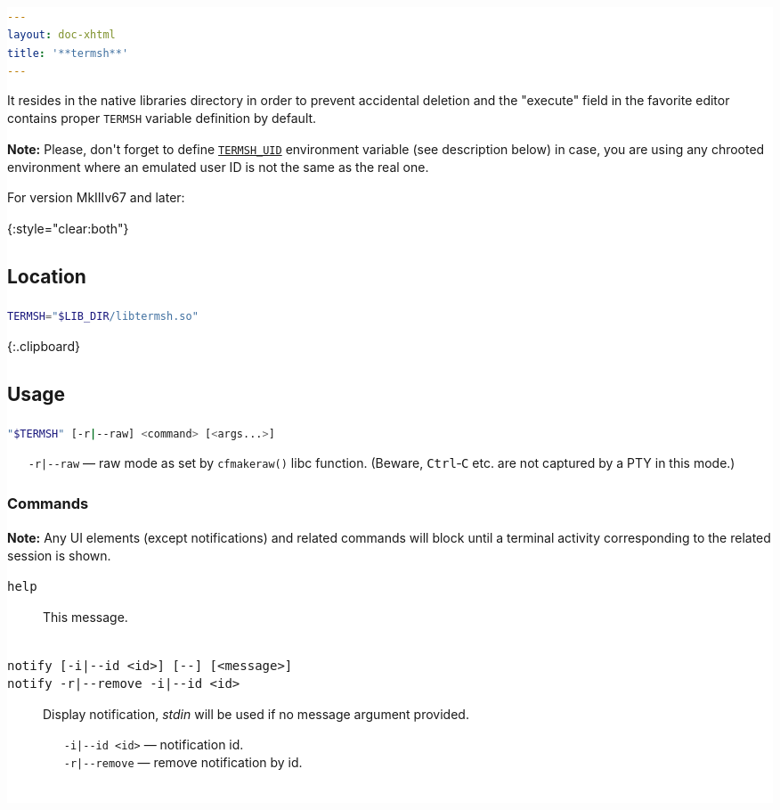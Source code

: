 ```yaml
---
layout: doc-xhtml
title: '**termsh**'
---
```


It resides in the native libraries directory in order to prevent accidental deletion
and the "execute" field in the favorite editor contains proper `TERMSH` variable definition by default.

**Note:** Please, don't forget to define [`TERMSH_UID`](#TERMSH_UID) environment variable (see description below) in case,
you are using any chrooted environment where an emulated user ID is not the same as the real one.

For version <hlt>MkIIIv67</hlt> and later:


{:style="clear:both"}
## Location

```sh
TERMSH="$LIB_DIR/libtermsh.so"
```
{:.clipboard}


## Usage

```sh
"$TERMSH" [-r|--raw] <command> [<args...>]
```
<ul type="none">
<li><code>-r|--raw</code> &#x2014; raw mode as set by <code>cfmakeraw()</code> libc function.
(Beware, <kbd>Ctrl</kbd>&#x2011;<kbd>C</kbd> etc. are not captured by a PTY in this mode.)</li>
</ul>

<h3 id="commands">Commands</h3>

<p><b>Note:</b> Any UI elements (except notifications) and related commands
will block until a terminal activity corresponding to the related session is shown.</p>

<dl>

<dt id="cmd_help"><pre>
help
</pre></dt>
<dd>This message.</dd><br/>

<dt id="cmd_notify"><pre>
notify [-i|--id &lt;id&gt;] [--] [&lt;message&gt;]
notify -r|--remove -i|--id &lt;id&gt;
</pre></dt>
<dd>
Display notification, <i>stdin</i> will be used if no message argument provided.
<ul type="none">
<li><code>-i|--id &lt;id&gt;</code> &#x2014; notification id.</li>
<li><code>-r|--remove</code> &#x2014; remove notification by id.</li>
</ul>
</dd><br/>


[^1]: If file name deduction fails, `unnamed` is used and exit code `2` is returned.
[^2]: The scratchpad marshalling limit applies.